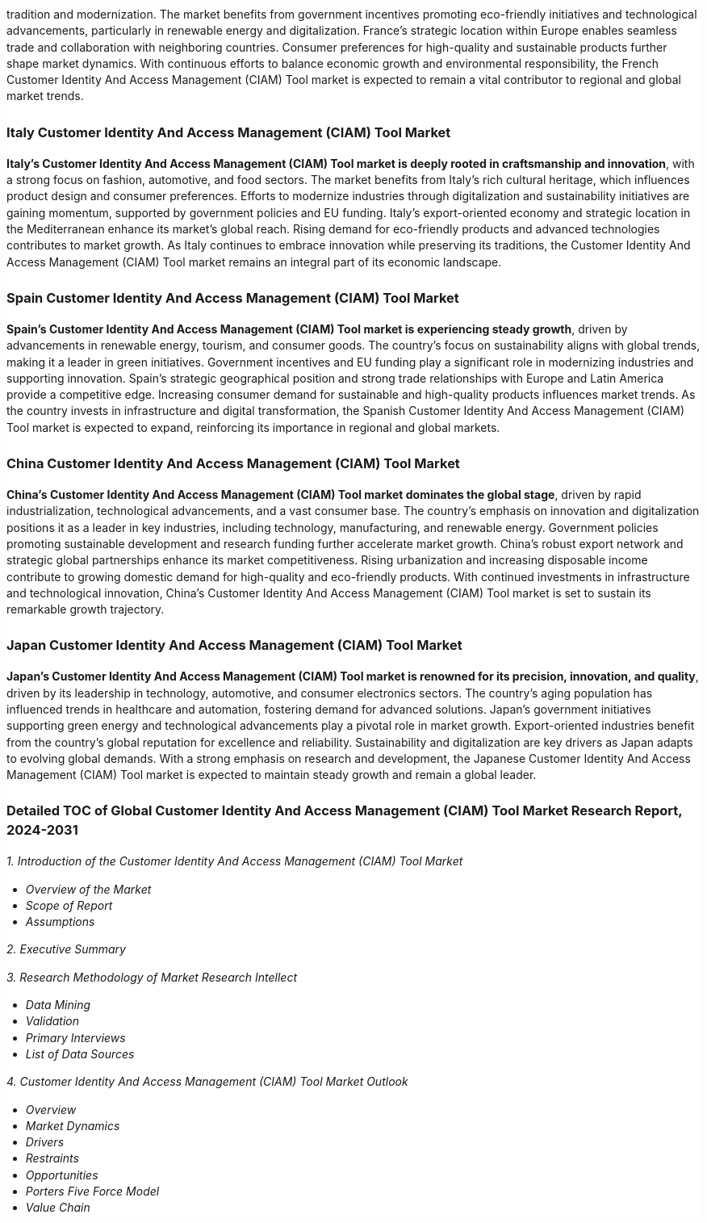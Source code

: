 tradition and modernization. The market benefits from government incentives promoting eco-friendly initiatives and technological advancements, particularly in renewable energy and digitalization. France&rsquo;s strategic location within Europe enables seamless trade and collaboration with neighboring countries. Consumer preferences for high-quality and sustainable products further shape market dynamics. With continuous efforts to balance economic growth and environmental responsibility, the French Customer Identity And Access Management (CIAM) Tool market is expected to remain a vital contributor to regional and global market trends.</p><h3><strong>Italy Customer Identity And Access Management (CIAM) Tool Market</strong></h3><p><strong>Italy&rsquo;s Customer Identity And Access Management (CIAM) Tool market is deeply rooted in craftsmanship and innovation</strong>, with a strong focus on fashion, automotive, and food sectors. The market benefits from Italy&rsquo;s rich cultural heritage, which influences product design and consumer preferences. Efforts to modernize industries through digitalization and sustainability initiatives are gaining momentum, supported by government policies and EU funding. Italy&rsquo;s export-oriented economy and strategic location in the Mediterranean enhance its market&rsquo;s global reach. Rising demand for eco-friendly products and advanced technologies contributes to market growth. As Italy continues to embrace innovation while preserving its traditions, the Customer Identity And Access Management (CIAM) Tool market remains an integral part of its economic landscape.</p><h3><strong>Spain Customer Identity And Access Management (CIAM) Tool Market</strong></h3><p><strong>Spain&rsquo;s Customer Identity And Access Management (CIAM) Tool market is experiencing steady growth</strong>, driven by advancements in renewable energy, tourism, and consumer goods. The country&rsquo;s focus on sustainability aligns with global trends, making it a leader in green initiatives. Government incentives and EU funding play a significant role in modernizing industries and supporting innovation. Spain&rsquo;s strategic geographical position and strong trade relationships with Europe and Latin America provide a competitive edge. Increasing consumer demand for sustainable and high-quality products influences market trends. As the country invests in infrastructure and digital transformation, the Spanish Customer Identity And Access Management (CIAM) Tool market is expected to expand, reinforcing its importance in regional and global markets.</p><h3><strong>China Customer Identity And Access Management (CIAM) Tool Market</strong></h3><p><strong>China&rsquo;s Customer Identity And Access Management (CIAM) Tool market dominates the global stage</strong>, driven by rapid industrialization, technological advancements, and a vast consumer base. The country&rsquo;s emphasis on innovation and digitalization positions it as a leader in key industries, including technology, manufacturing, and renewable energy. Government policies promoting sustainable development and research funding further accelerate market growth. China&rsquo;s robust export network and strategic global partnerships enhance its market competitiveness. Rising urbanization and increasing disposable income contribute to growing domestic demand for high-quality and eco-friendly products. With continued investments in infrastructure and technological innovation, China&rsquo;s Customer Identity And Access Management (CIAM) Tool market is set to sustain its remarkable growth trajectory.</p><h3><strong>Japan Customer Identity And Access Management (CIAM) Tool Market</strong></h3><p><strong>Japan&rsquo;s Customer Identity And Access Management (CIAM) Tool market is renowned for its precision, innovation, and quality</strong>, driven by its leadership in technology, automotive, and consumer electronics sectors. The country&rsquo;s aging population has influenced trends in healthcare and automation, fostering demand for advanced solutions. Japan&rsquo;s government initiatives supporting green energy and technological advancements play a pivotal role in market growth. Export-oriented industries benefit from the country&rsquo;s global reputation for excellence and reliability. Sustainability and digitalization are key drivers as Japan adapts to evolving global demands. With a strong emphasis on research and development, the Japanese Customer Identity And Access Management (CIAM) Tool market is expected to maintain steady growth and remain a global leader.</p><h3><span class="">Detailed TOC of Global Customer Identity And Access Management (CIAM) Tool Market Research Report, 2024-2031</span></h3><p><em><span class="font-[700]">1. Introduction of the Customer Identity And Access Management (CIAM) Tool Market</span></em></p><ul><li><em><span class="">Overview of the Market</span></em></li><li><em><span class="">Scope of Report</span></em></li><li><em><span class="">Assumptions</span></em></li></ul><p><em><span class="font-[700]">2. Executive Summary</span></em></p><p><em><span class="font-[700]">3. Research Methodology of Market Research Intellect</span></em></p><ul><li><em><span class="">Data Mining</span></em></li><li><em><span class="">Validation</span></em></li><li><em><span class="">Primary Interviews</span></em></li><li><em><span class="">List of Data Sources</span></em></li></ul><p><em><span class="font-[700]">4. Customer Identity And Access Management (CIAM) Tool Market Outlook</span></em></p><ul><li><em><span class="">Overview</span></em></li><li><em><span class="">Market Dynamics</span></em></li><li><em><span class="">Drivers</span></em></li><li><em><span class="">Restraints</span></em></li><li><em><span class="">Opportunities</span></em></li><li><em><span class="">Porters Five Force Model</span></em></li><li><em><span class="">Value Chain